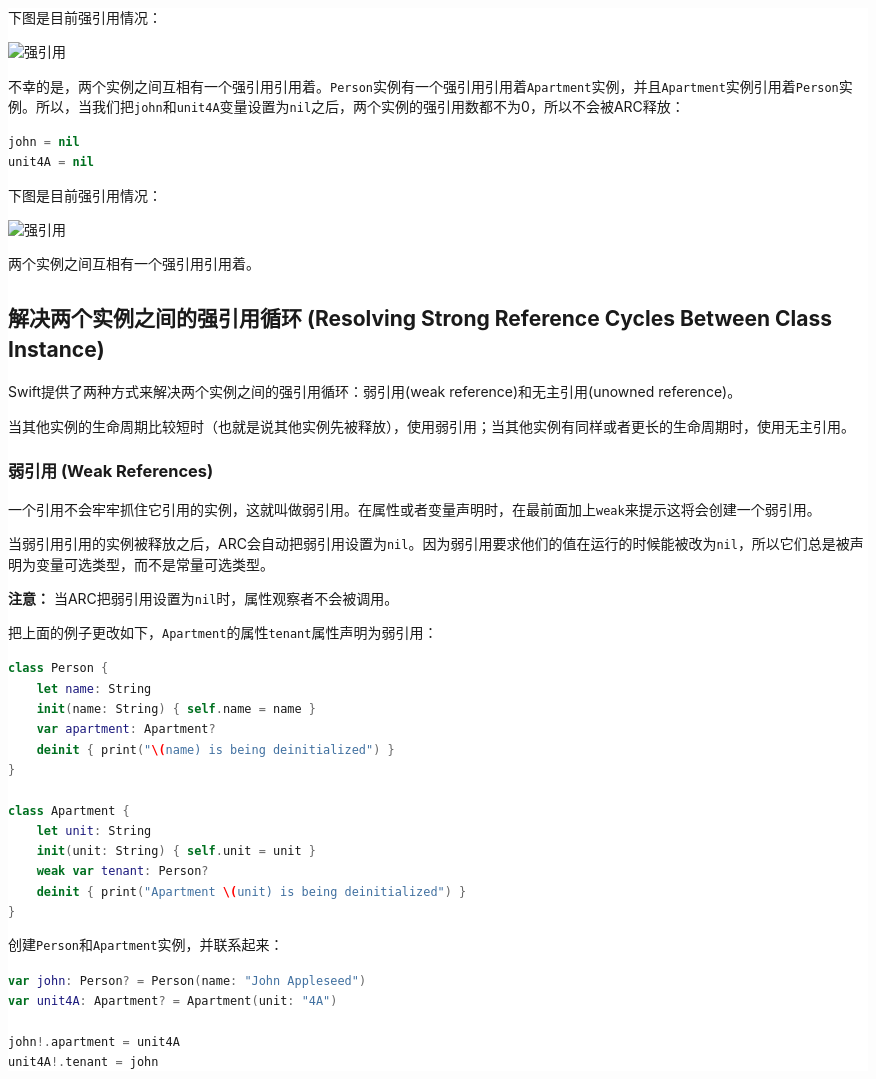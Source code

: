 下图是目前强引用情况：

![强引用](http://upload-images.jianshu.io/upload_images/2057254-d90d8709647aaaa0.png?imageMogr2/auto-orient/strip%7CimageView2/2/w/1240)

不幸的是，两个实例之间互相有一个强引用引用着。`Person`实例有一个强引用引用着`Apartment`实例，并且`Apartment`实例引用着`Person`实例。所以，当我们把`john`和`unit4A`变量设置为`nil`之后，两个实例的强引用数都不为0，所以不会被ARC释放：

```swift
john = nil
unit4A = nil
```

下图是目前强引用情况：

![强引用](http://upload-images.jianshu.io/upload_images/2057254-8d266b7ac8d37cb9.png?imageMogr2/auto-orient/strip%7CimageView2/2/w/1240)

两个实例之间互相有一个强引用引用着。

## 解决两个实例之间的强引用循环 (Resolving Strong Reference Cycles Between Class Instance)

Swift提供了两种方式来解决两个实例之间的强引用循环：弱引用(weak reference)和无主引用(unowned reference)。

当其他实例的生命周期比较短时（也就是说其他实例先被释放），使用弱引用；当其他实例有同样或者更长的生命周期时，使用无主引用。

### 弱引用 (Weak References)

一个引用不会牢牢抓住它引用的实例，这就叫做弱引用。在属性或者变量声明时，在最前面加上`weak`来提示这将会创建一个弱引用。

当弱引用引用的实例被释放之后，ARC会自动把弱引用设置为`nil`。因为弱引用要求他们的值在运行的时候能被改为`nil`，所以它们总是被声明为变量可选类型，而不是常量可选类型。

**注意：** 当ARC把弱引用设置为`nil`时，属性观察者不会被调用。

把上面的例子更改如下，`Apartment`的属性`tenant`属性声明为弱引用：

```swift
class Person {
    let name: String
    init(name: String) { self.name = name }
    var apartment: Apartment?
    deinit { print("\(name) is being deinitialized") }
}
 
class Apartment {
    let unit: String
    init(unit: String) { self.unit = unit }
	weak var tenant: Person?
	deinit { print("Apartment \(unit) is being deinitialized") }
}
```

创建`Person`和`Apartment`实例，并联系起来：

```swift
var john: Person? = Person(name: "John Appleseed")
var unit4A: Apartment? = Apartment(unit: "4A")

john!.apartment = unit4A
unit4A!.tenant = john
```
